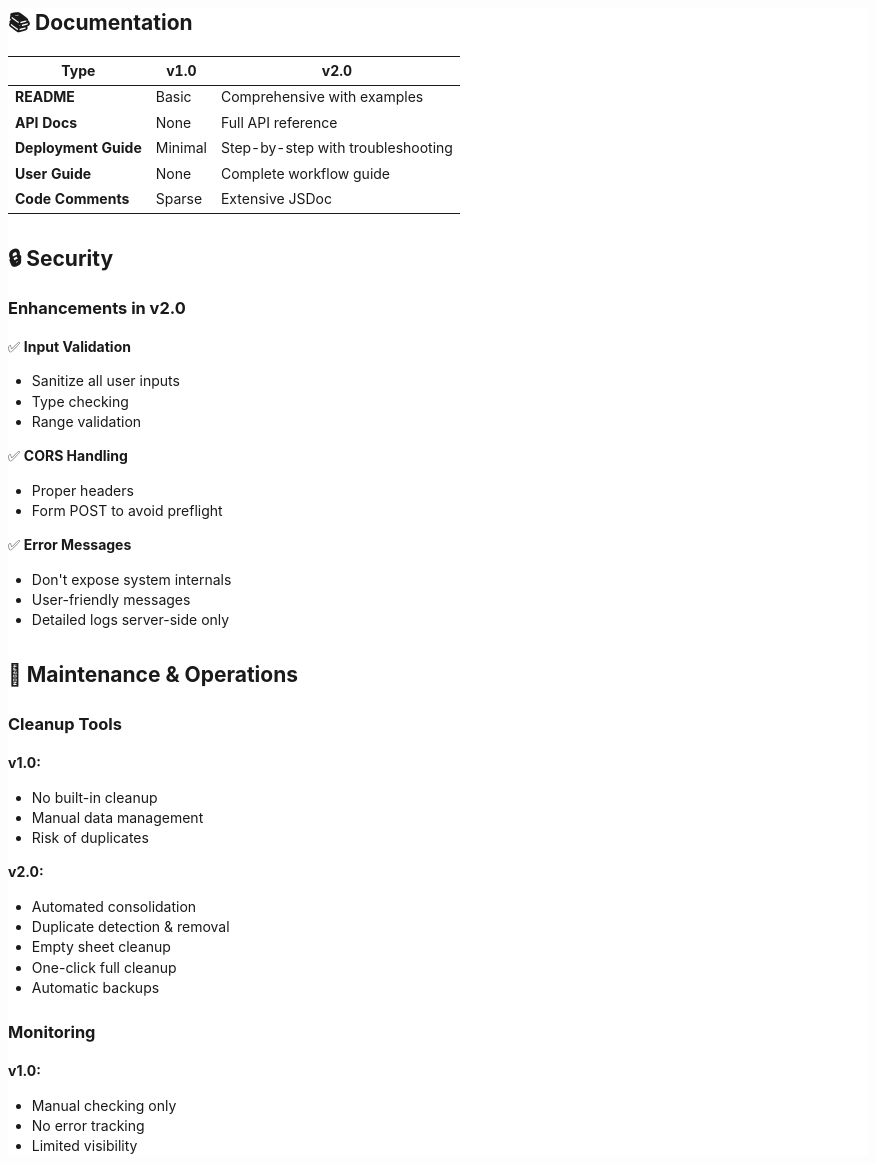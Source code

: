 ## 📚 Documentation

| Type | v1.0 | v2.0 |
|------|------|------|
| **README** | Basic | Comprehensive with examples |
| **API Docs** | None | Full API reference |
| **Deployment Guide** | Minimal | Step-by-step with troubleshooting |
| **User Guide** | None | Complete workflow guide |
| **Code Comments** | Sparse | Extensive JSDoc |

## 🔒 Security

### Enhancements in v2.0

✅ **Input Validation**
- Sanitize all user inputs
- Type checking
- Range validation

✅ **CORS Handling**
- Proper headers
- Form POST to avoid preflight

✅ **Error Messages**
- Don't expose system internals
- User-friendly messages
- Detailed logs server-side only

## 🧹 Maintenance & Operations

### Cleanup Tools

**v1.0:**
- No built-in cleanup
- Manual data management
- Risk of duplicates

**v2.0:**
- Automated consolidation
- Duplicate detection & removal
- Empty sheet cleanup
- One-click full cleanup
- Automatic backups

### Monitoring

**v1.0:**
- Manual checking only
- No error tracking
- Limited visibility
